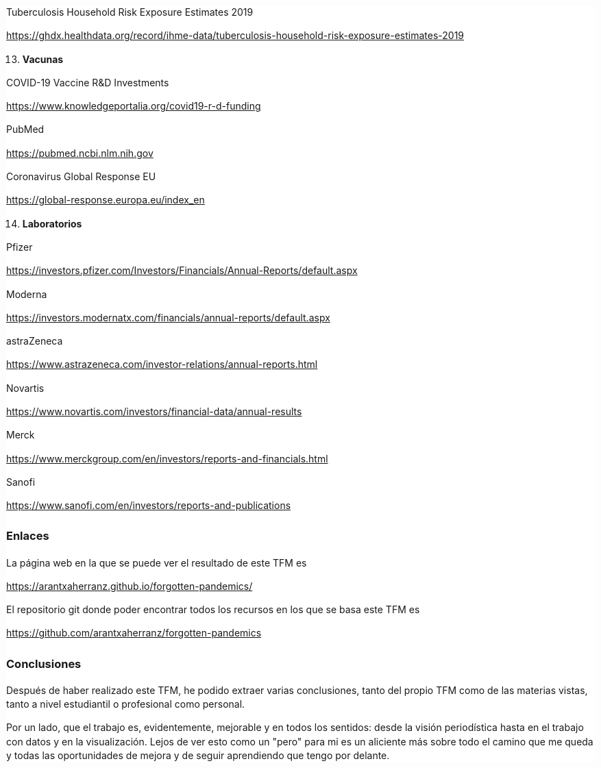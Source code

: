 Tuberculosis Household Risk Exposure Estimates 2019

https://ghdx.healthdata.org/record/ihme-data/tuberculosis-household-risk-exposure-estimates-2019


13. **Vacunas**

COVID-19 Vaccine R&D Investments

https://www.knowledgeportalia.org/covid19-r-d-funding

PubMed

https://pubmed.ncbi.nlm.nih.gov

Coronavirus Global Response EU

https://global-response.europa.eu/index_en


14. **Laboratorios**

Pfizer

https://investors.pfizer.com/Investors/Financials/Annual-Reports/default.aspx

Moderna

https://investors.modernatx.com/financials/annual-reports/default.aspx

astraZeneca

https://www.astrazeneca.com/investor-relations/annual-reports.html

Novartis

https://www.novartis.com/investors/financial-data/annual-results

Merck

https://www.merckgroup.com/en/investors/reports-and-financials.html

Sanofi

https://www.sanofi.com/en/investors/reports-and-publications


### Enlaces

La página web en la que se puede ver el resultado de este TFM es

https://arantxaherranz.github.io/forgotten-pandemics/

El repositorio git donde poder encontrar todos los recursos en los que se basa este TFM es  

https://github.com/arantxaherranz/forgotten-pandemics


### Conclusiones

Después de haber realizado este TFM, he podido extraer varias conclusiones, tanto del propio TFM como de las materias vistas, tanto a nivel estudiantil o profesional como personal.

Por un lado, que el trabajo es, evidentemente, mejorable y en todos los sentidos: desde la visión periodística hasta en el trabajo con datos y en la visualización. Lejos de ver esto como un "pero" para mi es un aliciente más sobre todo el camino que me queda y todas las oportunidades de mejora y de seguir aprendiendo que tengo por delante.
